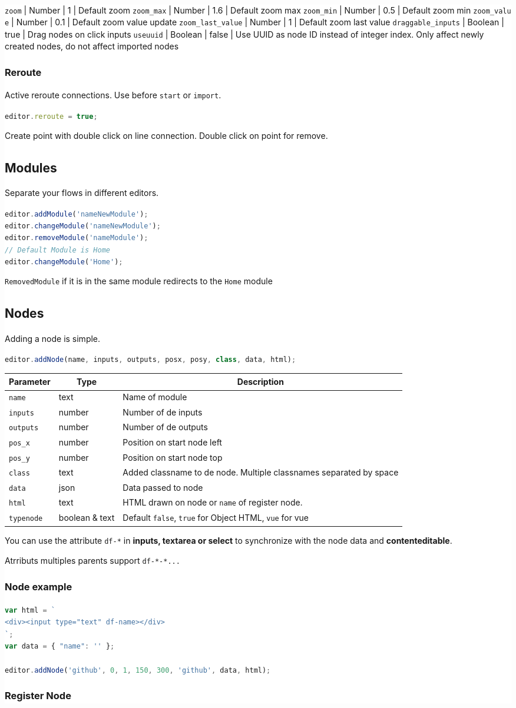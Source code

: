 `zoom` | Number | 1 | Default zoom
`zoom_max` | Number | 1.6 | Default zoom max
`zoom_min` | Number | 0.5 | Default zoom min
`zoom_value` | Number | 0.1 | Default zoom value update
`zoom_last_value` | Number | 1 | Default zoom last value
`draggable_inputs` | Boolean | true | Drag nodes on click inputs
`useuuid` | Boolean | false | Use UUID as node ID instead of integer index. Only affect newly created nodes, do not affect imported nodes

### Reroute
Active reroute connections. Use before `start` or `import`.
```javascript
editor.reroute = true;
```
Create point with double click on line connection. Double click on point for remove.

## Modules
Separate your flows in different editors.
```javascript
editor.addModule('nameNewModule');
editor.changeModule('nameNewModule');
editor.removeModule('nameModule');
// Default Module is Home
editor.changeModule('Home');
```
`RemovedModule` if it is in the same module redirects to the `Home` module


## Nodes
Adding a node is simple.
```javascript
editor.addNode(name, inputs, outputs, posx, posy, class, data, html);
```
Parameter | Type | Description
--- | --- | ---
`name` | text | Name of module
`inputs` | number | Number of de inputs
`outputs` | number | Number of de outputs
`pos_x` | number | Position on start node left
`pos_y` | number | Position on start node top
`class` | text | Added classname to de node. Multiple classnames separated by space
`data` | json | Data passed to node
`html` | text | HTML drawn on node or `name` of register node.
`typenode` | boolean & text | Default `false`, `true` for Object HTML, `vue` for vue

You can use the attribute `df-*` in **inputs, textarea or select** to synchronize with the node data and **contenteditable**.

Atrributs multiples parents support `df-*-*...`

### Node example
```javascript
var html = `
<div><input type="text" df-name></div>
`;
var data = { "name": '' };

editor.addNode('github', 0, 1, 150, 300, 'github', data, html);
```
### Register Node
